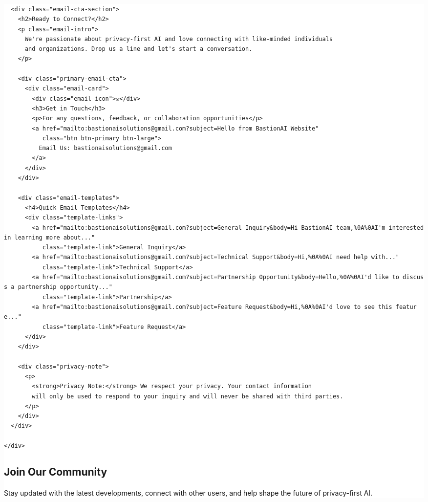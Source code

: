       <div class="email-cta-section">
        <h2>Ready to Connect?</h2>
        <p class="email-intro">
          We're passionate about privacy-first AI and love connecting with like-minded individuals 
          and organizations. Drop us a line and let's start a conversation.
        </p>
        
        <div class="primary-email-cta">
          <div class="email-card">
            <div class="email-icon">✉️</div>
            <h3>Get in Touch</h3>
            <p>For any questions, feedback, or collaboration opportunities</p>
            <a href="mailto:bastionaisolutions@gmail.com?subject=Hello from BastionAI Website" 
               class="btn btn-primary btn-large">
              Email Us: bastionaisolutions@gmail.com
            </a>
          </div>
        </div>
        
        <div class="email-templates">
          <h4>Quick Email Templates</h4>
          <div class="template-links">
            <a href="mailto:bastionaisolutions@gmail.com?subject=General Inquiry&body=Hi BastionAI team,%0A%0AI'm interested in learning more about..." 
               class="template-link">General Inquiry</a>
            <a href="mailto:bastionaisolutions@gmail.com?subject=Technical Support&body=Hi,%0A%0AI need help with..." 
               class="template-link">Technical Support</a>
            <a href="mailto:bastionaisolutions@gmail.com?subject=Partnership Opportunity&body=Hello,%0A%0AI'd like to discuss a partnership opportunity..." 
               class="template-link">Partnership</a>
            <a href="mailto:bastionaisolutions@gmail.com?subject=Feature Request&body=Hi,%0A%0AI'd love to see this feature..." 
               class="template-link">Feature Request</a>
          </div>
        </div>
        
        <div class="privacy-note">
          <p>
            <strong>Privacy Note:</strong> We respect your privacy. Your contact information 
            will only be used to respond to your inquiry and will never be shared with third parties.
          </p>
        </div>
      </div>
      
    </div>
  </div>
</section>

<section class="community-section">
  <div class="container">
    <h2>Join Our Community</h2>
    <p class="community-intro">
      Stay updated with the latest developments, connect with other users, and help shape 
      the future of privacy-first AI.
    </p>
    